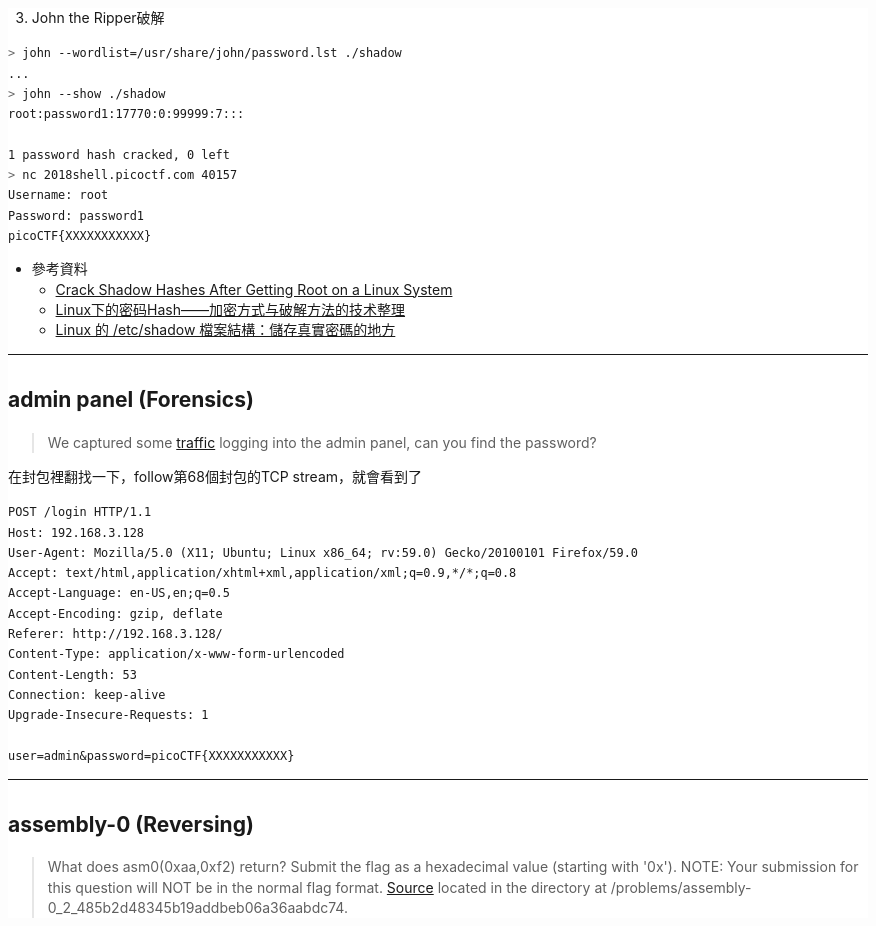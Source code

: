 3. John the Ripper破解
```bash
> john --wordlist=/usr/share/john/password.lst ./shadow
...
> john --show ./shadow 
root:password1:17770:0:99999:7:::

1 password hash cracked, 0 left
> nc 2018shell.picoctf.com 40157
Username: root
Password: password1
picoCTF{XXXXXXXXXXX}
```
* 參考資料
    * [Crack Shadow Hashes After Getting Root on a Linux System](https://null-byte.wonderhowto.com/how-to/crack-shadow-hashes-after-getting-root-linux-system-0186386/)
    * [Linux下的密码Hash——加密方式与破解方法的技术整理](https://3gstudent.github.io/3gstudent.github.io/Linux%E4%B8%8B%E7%9A%84%E5%AF%86%E7%A0%81Hash-%E5%8A%A0%E5%AF%86%E6%96%B9%E5%BC%8F%E4%B8%8E%E7%A0%B4%E8%A7%A3%E6%96%B9%E6%B3%95%E7%9A%84%E6%8A%80%E6%9C%AF%E6%95%B4%E7%90%86/)
    * [Linux 的 /etc/shadow 檔案結構：儲存真實密碼的地方](https://blog.gtwang.org/linux/linux-etc-shadow-file-format/)

---

## admin panel (Forensics)

>We captured some [traffic](https://2018shell.picoctf.com/static/1a6db339e11fa100ef52d944edaa9612/data.pcap) logging into the admin panel, can you find the password?

在封包裡翻找一下，follow第68個封包的TCP stream，就會看到了
```
POST /login HTTP/1.1
Host: 192.168.3.128
User-Agent: Mozilla/5.0 (X11; Ubuntu; Linux x86_64; rv:59.0) Gecko/20100101 Firefox/59.0
Accept: text/html,application/xhtml+xml,application/xml;q=0.9,*/*;q=0.8
Accept-Language: en-US,en;q=0.5
Accept-Encoding: gzip, deflate
Referer: http://192.168.3.128/
Content-Type: application/x-www-form-urlencoded
Content-Length: 53
Connection: keep-alive
Upgrade-Insecure-Requests: 1

user=admin&password=picoCTF{XXXXXXXXXXX}
```

---

## assembly-0 (Reversing)

> What does asm0(0xaa,0xf2) return? Submit the flag as a hexadecimal value (starting with '0x'). NOTE: Your submission for this question will NOT be in the normal flag format. [Source](https://2018shell.picoctf.com/static/5359d5442f2379ae9948dfeebe80d8f8/intro_asm_rev.S) located in the directory at /problems/assembly-0_2_485b2d48345b19addbeb06a36aabdc74.
